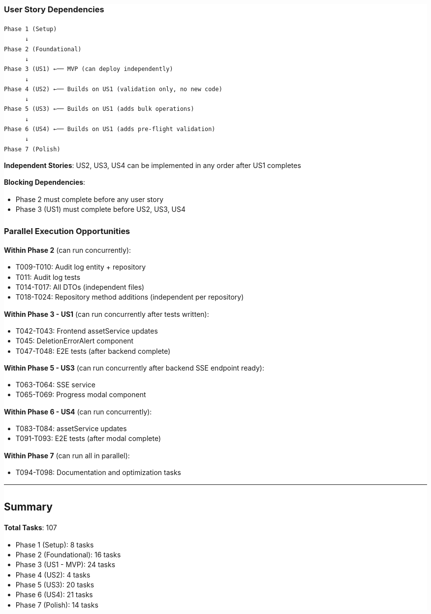### User Story Dependencies

```
Phase 1 (Setup)
      ↓
Phase 2 (Foundational)
      ↓
Phase 3 (US1) ←── MVP (can deploy independently)
      ↓
Phase 4 (US2) ←── Builds on US1 (validation only, no new code)
      ↓
Phase 5 (US3) ←── Builds on US1 (adds bulk operations)
      ↓
Phase 6 (US4) ←── Builds on US1 (adds pre-flight validation)
      ↓
Phase 7 (Polish)
```

**Independent Stories**: US2, US3, US4 can be implemented in any order after US1 completes

**Blocking Dependencies**:
- Phase 2 must complete before any user story
- Phase 3 (US1) must complete before US2, US3, US4

### Parallel Execution Opportunities

**Within Phase 2** (can run concurrently):
- T009-T010: Audit log entity + repository
- T011: Audit log tests
- T014-T017: All DTOs (independent files)
- T018-T024: Repository method additions (independent per repository)

**Within Phase 3 - US1** (can run concurrently after tests written):
- T042-T043: Frontend assetService updates
- T045: DeletionErrorAlert component
- T047-T048: E2E tests (after backend complete)

**Within Phase 5 - US3** (can run concurrently after backend SSE endpoint ready):
- T063-T064: SSE service
- T065-T069: Progress modal component

**Within Phase 6 - US4** (can run concurrently):
- T083-T084: assetService updates
- T091-T093: E2E tests (after modal complete)

**Within Phase 7** (can run all in parallel):
- T094-T098: Documentation and optimization tasks

---

## Summary

**Total Tasks**: 107
- Phase 1 (Setup): 8 tasks
- Phase 2 (Foundational): 16 tasks
- Phase 3 (US1 - MVP): 24 tasks
- Phase 4 (US2): 4 tasks
- Phase 5 (US3): 20 tasks
- Phase 6 (US4): 21 tasks
- Phase 7 (Polish): 14 tasks
